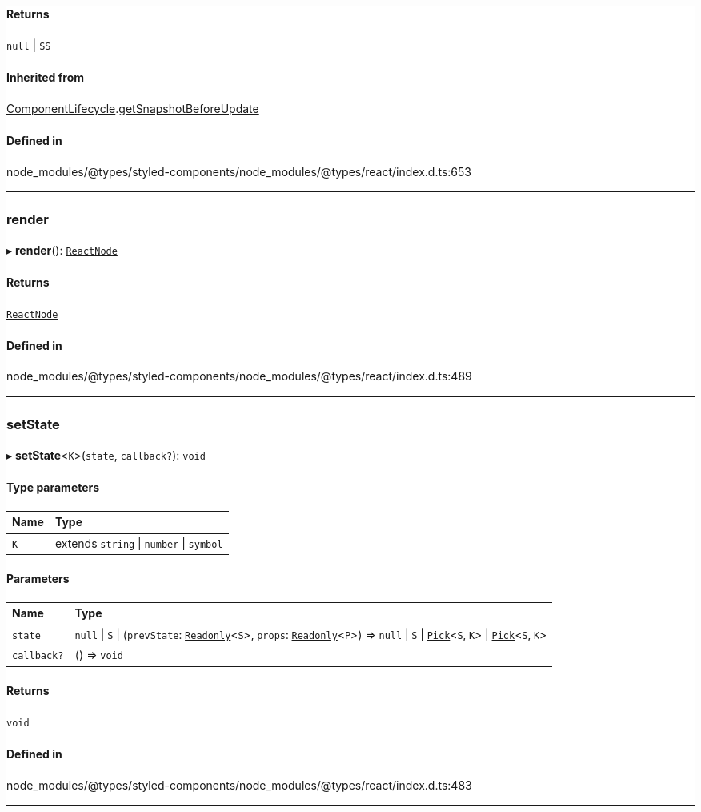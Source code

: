 #### Returns

``null`` \| `SS`

#### Inherited from

[ComponentLifecycle](../wiki/%3Cinternal%3E.ComponentLifecycle).[getSnapshotBeforeUpdate](../wiki/%3Cinternal%3E.ComponentLifecycle#getsnapshotbeforeupdate-1)

#### Defined in

node_modules/@types/styled-components/node_modules/@types/react/index.d.ts:653

___

### render

▸ **render**(): [`ReactNode`](../wiki/%3Cinternal%3E#reactnode-1)

#### Returns

[`ReactNode`](../wiki/%3Cinternal%3E#reactnode-1)

#### Defined in

node_modules/@types/styled-components/node_modules/@types/react/index.d.ts:489

___

### setState

▸ **setState**<`K`\>(`state`, `callback?`): `void`

#### Type parameters

| Name | Type |
| :------ | :------ |
| `K` | extends `string` \| `number` \| `symbol` |

#### Parameters

| Name | Type |
| :------ | :------ |
| `state` | ``null`` \| `S` \| (`prevState`: [`Readonly`](../wiki/%3Cinternal%3E#readonly)<`S`\>, `props`: [`Readonly`](../wiki/%3Cinternal%3E#readonly)<`P`\>) => ``null`` \| `S` \| [`Pick`](../wiki/%3Cinternal%3E#pick)<`S`, `K`\> \| [`Pick`](../wiki/%3Cinternal%3E#pick)<`S`, `K`\> |
| `callback?` | () => `void` |

#### Returns

`void`

#### Defined in

node_modules/@types/styled-components/node_modules/@types/react/index.d.ts:483

___
